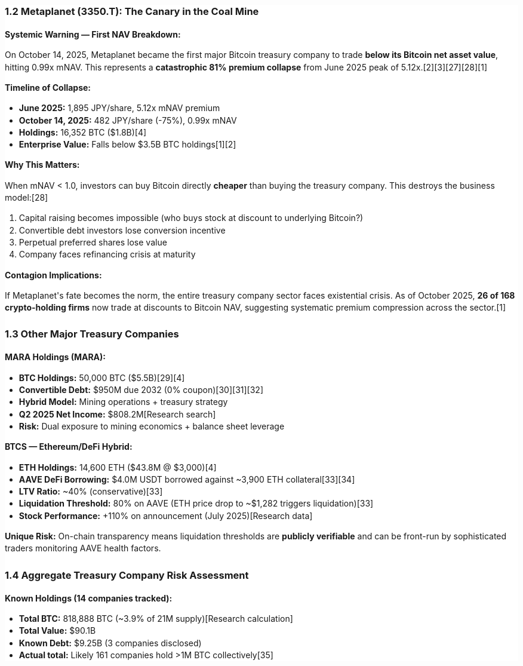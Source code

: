 ### 1.2 Metaplanet (3350.T): The Canary in the Coal Mine

**Systemic Warning — First NAV Breakdown:**

On October 14, 2025, Metaplanet became the first major Bitcoin treasury company to trade **below its Bitcoin net asset value**, hitting 0.99x mNAV. This represents a **catastrophic 81% premium collapse** from June 2025 peak of 5.12x.[2][3][27][28][1]

**Timeline of Collapse:**
- **June 2025:** 1,895 JPY/share, 5.12x mNAV premium
- **October 14, 2025:** 482 JPY/share (-75%), 0.99x mNAV
- **Holdings:** 16,352 BTC ($1.8B)[4]
- **Enterprise Value:** Falls below $3.5B BTC holdings[1][2]

**Why This Matters:**

When mNAV < 1.0, investors can buy Bitcoin directly **cheaper** than buying the treasury company. This destroys the business model:[28]
1. Capital raising becomes impossible (who buys stock at discount to underlying Bitcoin?)
2. Convertible debt investors lose conversion incentive
3. Perpetual preferred shares lose value
4. Company faces refinancing crisis at maturity

**Contagion Implications:**

If Metaplanet's fate becomes the norm, the entire treasury company sector faces existential crisis. As of October 2025, **26 of 168 crypto-holding firms** now trade at discounts to Bitcoin NAV, suggesting systematic premium compression across the sector.[1]

### 1.3 Other Major Treasury Companies

**MARA Holdings (MARA):**
- **BTC Holdings:** 50,000 BTC ($5.5B)[29][4]
- **Convertible Debt:** $950M due 2032 (0% coupon)[30][31][32]
- **Hybrid Model:** Mining operations + treasury strategy
- **Q2 2025 Net Income:** $808.2M[Research search]
- **Risk:** Dual exposure to mining economics + balance sheet leverage

**BTCS — Ethereum/DeFi Hybrid:**
- **ETH Holdings:** 14,600 ETH ($43.8M @ $3,000)[4]
- **AAVE DeFi Borrowing:** $4.0M USDT borrowed against ~3,900 ETH collateral[33][34]
- **LTV Ratio:** ~40% (conservative)[33]
- **Liquidation Threshold:** 80% on AAVE (ETH price drop to ~$1,282 triggers liquidation)[33]
- **Stock Performance:** +110% on announcement (July 2025)[Research data]

**Unique Risk:** On-chain transparency means liquidation thresholds are **publicly verifiable** and can be front-run by sophisticated traders monitoring AAVE health factors.

### 1.4 Aggregate Treasury Company Risk Assessment

**Known Holdings (14 companies tracked):**
- **Total BTC:** 818,888 BTC (~3.9% of 21M supply)[Research calculation]
- **Total Value:** $90.1B
- **Known Debt:** $9.25B (3 companies disclosed)
- **Actual total:** Likely 161 companies hold >1M BTC collectively[35]
